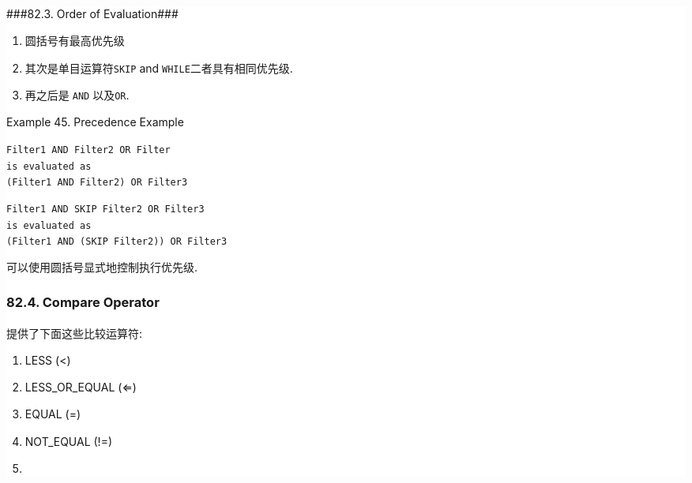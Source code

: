 </div>
</div>
</div>
</div>

###82.3. Order of Evaluation###
<div class="olist arabic">
<ol class="arabic">
<li>
<p>圆括号有最高优先级</p>
</li>
<li>
<p>其次是单目运算符<code>SKIP</code> and <code>WHILE</code>二者具有相同优先级.</p>
</li>
<li>
<p>再之后是 <code>AND</code> 以及<code>OR</code>.</p>
</li>
</ol>
</div>
<div class="exampleblock">
<div class="title">Example 45. Precedence Example</div>
<div class="content">
<div class="listingblock">
<div class="content">
<pre class="CodeRay highlight"><code data-lang="java">Filter1 AND Filter2 OR <span class="predefined-type">Filter</span>
is evaluated as
(Filter1 AND Filter2) OR Filter3</code></pre>
</div>
</div>
<div class="listingblock">
<div class="content">
<pre class="CodeRay highlight"><code data-lang="java">Filter1 AND SKIP Filter2 OR Filter3
is evaluated as
(Filter1 AND (SKIP Filter2)) OR Filter3</code></pre>
</div>
</div>
</div>
</div>
<div class="paragraph">
<p>可以使用圆括号显式地控制执行优先级.</p>
</div>
</div>
<div class="sect2">
<h3 id="_compare_operator"><a class="anchor" href="#_compare_operator"></a>82.4. Compare Operator</h3>
<div class="paragraph">
<p>提供了下面这些比较运算符:</p>
</div>
<div class="olist arabic">
<ol class="arabic">
<li>
<p>LESS (&lt;)</p>
</li>
<li>
<p>LESS_OR_EQUAL (&#8656;)</p>
</li>
<li>
<p>EQUAL (=)</p>
</li>
<li>
<p>NOT_EQUAL (!=)</p>
</li>
<li>